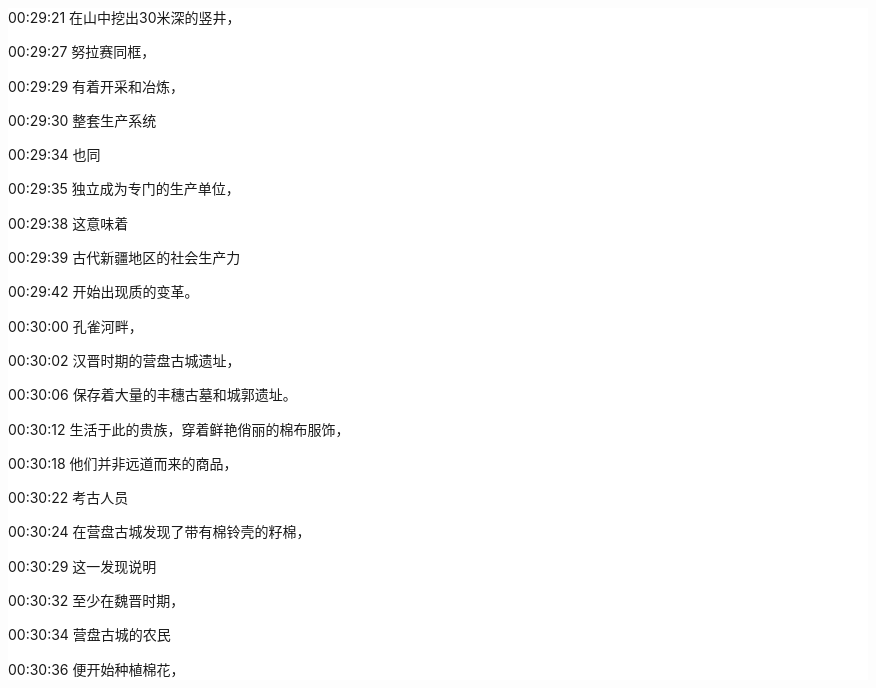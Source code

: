 00:29:21
在山中挖出30米深的竖井，
          
00:29:27
努拉赛同框，
          
00:29:29
有着开采和冶炼，
          
00:29:30
整套生产系统
          
00:29:34
也同
          
00:29:35
独立成为专门的生产单位，
          
00:29:38
这意味着
          
00:29:39
古代新疆地区的社会生产力
          
00:29:42
开始出现质的变革。
          
00:30:00
孔雀河畔，
          
00:30:02
汉晋时期的营盘古城遗址，
          
00:30:06
保存着大量的丰穗古墓和城郭遗址。
          
00:30:12
生活于此的贵族，穿着鲜艳俏丽的棉布服饰，
          
00:30:18
他们并非远道而来的商品，
          
00:30:22
考古人员
          
00:30:24
在营盘古城发现了带有棉铃壳的籽棉，
          
00:30:29
这一发现说明
          
00:30:32
至少在魏晋时期，
          
00:30:34
营盘古城的农民
          
00:30:36
便开始种植棉花，
          